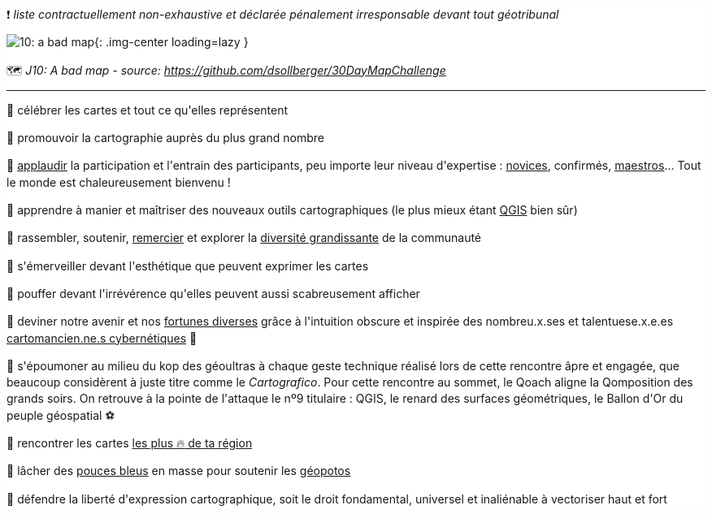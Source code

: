 :exclamation: _liste contractuellement non-exhaustive et déclarée pénalement irresponsable devant tout géotribunal_

![10: a bad map](https://cdn.geotribu.fr/img/articles-blog-rdp/articles/2023/retrospective_30dmc_2022/30dmc_2022_retro_08_d10.png){: .img-center loading=lazy }

:world_map: _J10: A bad map - source: <https://github.com/dsollberger/30DayMapChallenge>_

----

:large_blue_diamond: célébrer les cartes et tout ce qu'elles représentent

:large_blue_diamond: promouvoir la cartographie auprès du plus grand nombre

:large_blue_diamond: [applaudir](https://www.youtube.com/watch?v=qyHmeySM14k&list=PL2rP2TUXxhl3u8WY9oi1Jt88Ywc-LqPZ4&index=20) la participation et l'entrain des participants, peu importe leur niveau d'expertise : [novices](https://www.youtube.com/watch?v=l6FRh90Xm70&list=PL2rP2TUXxhl3u8WY9oi1Jt88Ywc-LqPZ4&index=21), confirmés, [m](https://www.youtube.com/watch?v=vSzkfPCTV6w&list=PL2rP2TUXxhl3u8WY9oi1Jt88Ywc-LqPZ4&index=22)[a](https://www.youtube.com/watch?v=D6KYbpDditU&list=PL2rP2TUXxhl3u8WY9oi1Jt88Ywc-LqPZ4&index=23)[e](https://www.youtube.com/watch?v=24Jc8rC6S_E&list=PL2rP2TUXxhl3u8WY9oi1Jt88Ywc-LqPZ4&index=24)[s](https://www.youtube.com/watch?v=soAH__YofsM&list=PL2rP2TUXxhl3u8WY9oi1Jt88Ywc-LqPZ4&index=25)[t](https://youtu.be/T0ItqjPFwNM)[r](https://www.youtube.com/watch?v=2oyhlad64-s&list=PL2rP2TUXxhl3u8WY9oi1Jt88Ywc-LqPZ4&index=28)[o](https://www.youtube.com/watch?v=BY_8cHJWtRg&list=PL2rP2TUXxhl3u8WY9oi1Jt88Ywc-LqPZ4&index=29)[s](https://www.youtube.com/watch?v=SXWSdErCajg&list=PL2rP2TUXxhl3u8WY9oi1Jt88Ywc-LqPZ4&index=31)... Tout le monde est chaleureusement bienvenu !

:large_blue_diamond: apprendre à manier et maîtriser des nouveaux outils cartographiques (le plus mieux étant [QGIS](https://www.qgis.org/fr/site/) bien sûr)

:large_blue_diamond: rassembler, soutenir, [remercier](https://www.youtube.com/watch?v=df8SYHs4X94&list=PL2rP2TUXxhl3u8WY9oi1Jt88Ywc-LqPZ4&index=32) et explorer la [diversité grandissante](https://www.youtube.com/watch?v=X75ce-CAorU&list=PL2rP2TUXxhl3u8WY9oi1Jt88Ywc-LqPZ4&index=33) de la communauté

:large_blue_diamond: s'émerveiller devant l'esthétique que peuvent exprimer les cartes

:large_blue_diamond: pouffer devant l'irrévérence qu'elles peuvent aussi scabreusement afficher

:large_blue_diamond: deviner notre avenir et nos [fortunes diverses](https://www.youtube.com/watch?v=lzGmpqN9zZc&list=PL2rP2TUXxhl3u8WY9oi1Jt88Ywc-LqPZ4&index=34) grâce à l'intuition obscure et inspirée des nombreu.x.ses et talentuese.x.e.es [cartomancien.ne.s cybernétiques](https://fr.wikipedia.org/wiki/Paul_B._Preciado) :mage:

:large_blue_diamond: s'époumoner au milieu du kop des géoultras à chaque geste technique réalisé lors de cette rencontre âpre et engagée, que beaucoup considèrent à juste titre comme le _Cartografico_. Pour cette rencontre au sommet, le Qoach aligne la Qomposition des grands soirs. On retrouve à la pointe de l'attaque le nº9 titulaire : QGIS, le renard des surfaces géométriques, le Ballon d'Or du peuple géospatial :soccer:

:large_blue_diamond: rencontrer les cartes [les plus :fire: de ta région](https://www.youtube.com/watch?v=aDtzvakF2Cc&list=PL2rP2TUXxhl3u8WY9oi1Jt88Ywc-LqPZ4&index=35)

:large_blue_diamond: lâcher des [pouces bleus](https://www.youtube.com/watch?v=C--LUzwwoSQ&list=PL2rP2TUXxhl3u8WY9oi1Jt88Ywc-LqPZ4&index=36) en masse pour soutenir les [géopotos](https://www.youtube.com/watch?v=zKFqbyDR6M4&list=PL2rP2TUXxhl3u8WY9oi1Jt88Ywc-LqPZ4&index=37)

:large_blue_diamond: défendre la liberté d'expression cartographique, soit le droit fondamental, universel et inaliénable à vectoriser haut et fort
